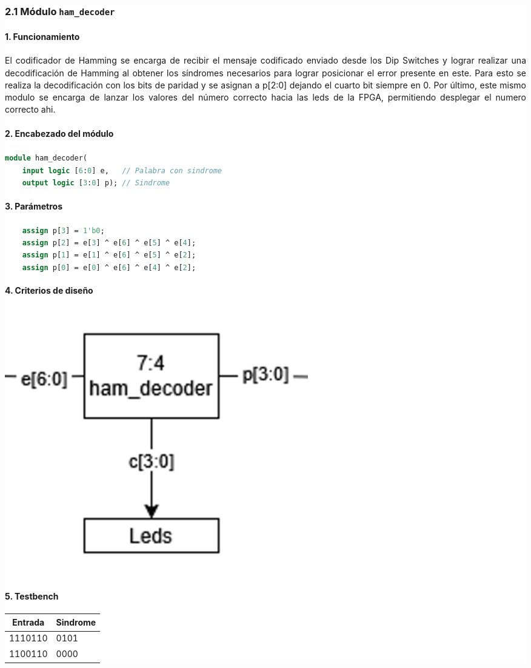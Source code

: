 
### **2.1 Módulo `ham_decoder`**
#### 1. Funcionamiento
<div style="text-align: justify"> El codificador de Hamming se encarga de recibir el mensaje codificado enviado desde los Dip Switches y lograr realizar una decodificación de Hamming al obtener los síndromes necesarios para lograr posicionar el error presente en este. Para esto se realiza la decodificación con los bits de paridad y se asignan a p[2:0] dejando el cuarto bit siempre en 0. Por último, este mismo modulo se encarga de lanzar los valores del número correcto hacia las leds de la FPGA, permitiendo desplegar el numero correcto ahi. </div>

#### 2. Encabezado del módulo
```SystemVerilog
module ham_decoder(
    input logic [6:0] e,   // Palabra con sindrome
    output logic [3:0] p); // Sindrome
```
#### 3. Parámetros
```SystemVerilog
    assign p[3] = 1'b0;      
    assign p[2] = e[3] ^ e[6] ^ e[5] ^ e[4];
    assign p[1] = e[1] ^ e[6] ^ e[5] ^ e[2];
    assign p[0] = e[0] ^ e[6] ^ e[4] ^ e[2];
```


#### 4. Criterios de diseño
<img src="Recursos/ham_coder.png" alt="Decoder de display" width="500">


#### 5. Testbench
| Entrada  | Sindrome |
|----------|----------|
| 1110110  | 0101     |
| 1100110  | 0000     |
